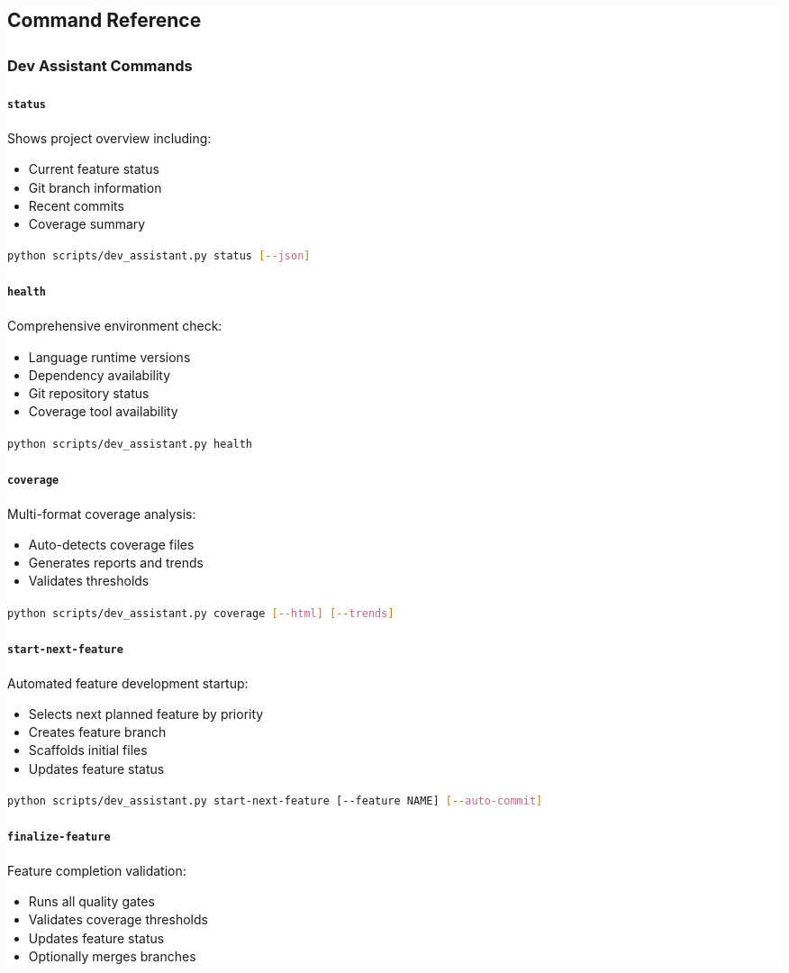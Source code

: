 ## Command Reference

### Dev Assistant Commands

#### `status`
Shows project overview including:
- Current feature status
- Git branch information
- Recent commits
- Coverage summary

```bash
python scripts/dev_assistant.py status [--json]
```

#### `health`
Comprehensive environment check:
- Language runtime versions
- Dependency availability
- Git repository status
- Coverage tool availability

```bash
python scripts/dev_assistant.py health
```

#### `coverage`
Multi-format coverage analysis:
- Auto-detects coverage files
- Generates reports and trends
- Validates thresholds

```bash
python scripts/dev_assistant.py coverage [--html] [--trends]
```

#### `start-next-feature`
Automated feature development startup:
- Selects next planned feature by priority
- Creates feature branch
- Scaffolds initial files
- Updates feature status

```bash
python scripts/dev_assistant.py start-next-feature [--feature NAME] [--auto-commit]
```

#### `finalize-feature`
Feature completion validation:
- Runs all quality gates
- Validates coverage thresholds
- Updates feature status
- Optionally merges branches
